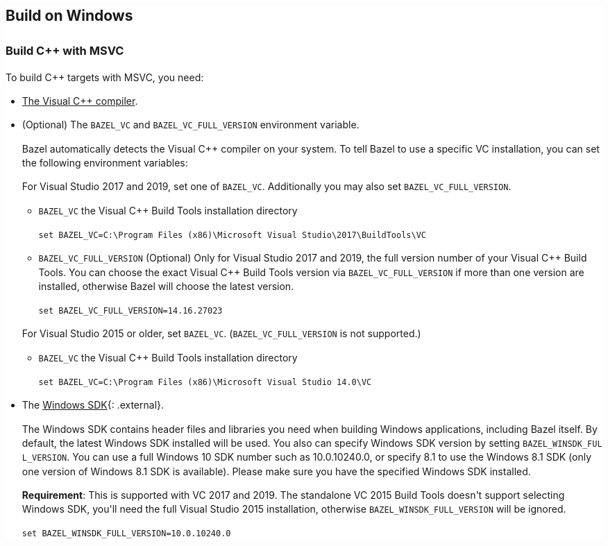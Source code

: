## Build on Windows

### Build C++ with MSVC

To build C++ targets with MSVC, you need:

*   [The Visual C++ compiler](/install/windows#install-vc).

*   (Optional) The `BAZEL_VC` and `BAZEL_VC_FULL_VERSION` environment variable.

    Bazel automatically detects the Visual C++ compiler on your system.
    To tell Bazel to use a specific VC installation, you can set the
    following environment variables:

    For Visual Studio 2017 and 2019, set one of `BAZEL_VC`. Additionally you may also set `BAZEL_VC_FULL_VERSION`.

    *   `BAZEL_VC` the Visual C++ Build Tools installation directory

        ```
        set BAZEL_VC=C:\Program Files (x86)\Microsoft Visual Studio\2017\BuildTools\VC
        ```

    *   `BAZEL_VC_FULL_VERSION` (Optional) Only for Visual Studio 2017 and 2019, the full version
        number of your Visual C++ Build Tools. You can choose the exact Visual C++ Build Tools
        version via `BAZEL_VC_FULL_VERSION` if more than one version are installed, otherwise Bazel
        will choose the latest version.

        ```
        set BAZEL_VC_FULL_VERSION=14.16.27023
        ```

    For Visual Studio 2015 or older, set `BAZEL_VC`. (`BAZEL_VC_FULL_VERSION` is not supported.)

    *   `BAZEL_VC` the Visual C++ Build Tools installation directory

        ```
        set BAZEL_VC=C:\Program Files (x86)\Microsoft Visual Studio 14.0\VC
        ```

*   The [Windows
    SDK](https://developer.microsoft.com/en-us/windows/downloads/windows-10-sdk){: .external}.

    The Windows SDK contains header files and libraries you need when building
    Windows applications, including Bazel itself. By default, the latest Windows SDK installed will
    be used. You also can specify Windows SDK version by setting `BAZEL_WINSDK_FULL_VERSION`. You
    can use a full Windows 10 SDK number such as 10.0.10240.0, or specify 8.1 to use the Windows 8.1
    SDK (only one version of Windows 8.1 SDK is available). Please make sure you have the specified
    Windows SDK installed.

    **Requirement**: This is supported with VC 2017 and 2019. The standalone VC 2015 Build Tools doesn't
    support selecting Windows SDK, you'll need the full Visual Studio 2015 installation, otherwise
    `BAZEL_WINSDK_FULL_VERSION` will be ignored.

    ```
    set BAZEL_WINSDK_FULL_VERSION=10.0.10240.0
    ```
